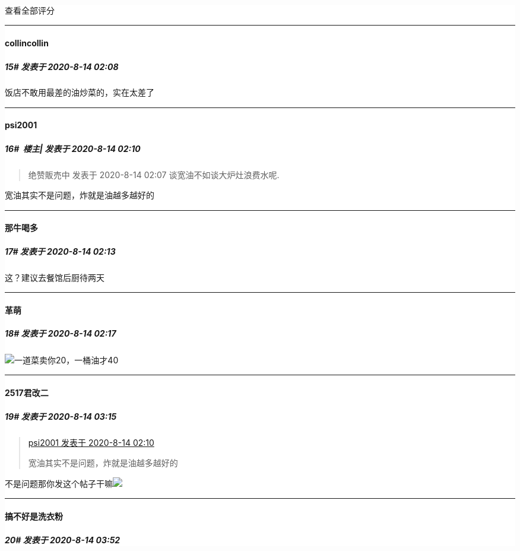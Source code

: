 
查看全部评分


-----

####  collincollin  
##### 15#       发表于 2020-8-14 02:08


饭店不敢用最差的油炒菜的，实在太差了


-----

####  psi2001  
##### 16#         楼主| 发表于 2020-8-14 02:10


<blockquote>绝赞販売中 发表于 2020-8-14 02:07
谈宽油不如谈大炉灶浪费水呢.</blockquote>
宽油其实不是问题，炸就是油越多越好的


-----

####  那牛喝多  
##### 17#       发表于 2020-8-14 02:13


这？建议去餐馆后厨待两天


-----

####  革萌  
##### 18#       发表于 2020-8-14 02:17


<img src="https://static.saraba1st.com/image/smiley/face2017/001.png" referrerpolicy="no-referrer">一道菜卖你20，一桶油才40


-----

####  2517君改二  
##### 19#       发表于 2020-8-14 03:15


<blockquote><a href="httphttps://bbs.saraba1st.com/2b/forum.php?mod=redirect&amp;goto=findpost&amp;pid=48423069&amp;ptid=1954618" target="_blank">psi2001 发表于 2020-8-14 02:10</a>

宽油其实不是问题，炸就是油越多越好的</blockquote>
不是问题那你发这个帖子干嘛<img src="https://static.saraba1st.com/image/smiley/face2017/213.gif" referrerpolicy="no-referrer">


-----

####  搞不好是洗衣粉  
##### 20#       发表于 2020-8-14 03:52
